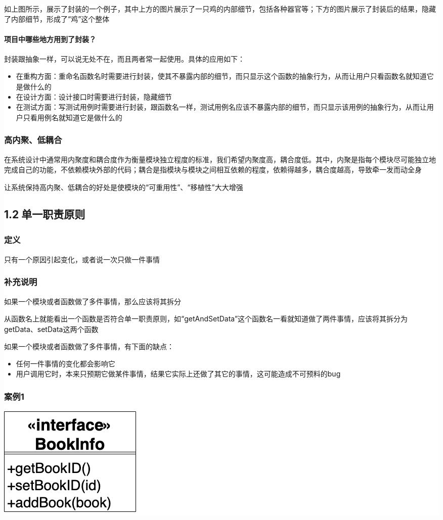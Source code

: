 如上图所示，展示了封装的一个例子，其中上方的图片展示了一只鸡的内部细节，包括各种器官等；下方的图片展示了封装后的结果，隐藏了内部细节，形成了“鸡”这个整体


#### 项目中哪些地方用到了封装？

封装跟抽象一样，可以说无处不在，而且两者常一起使用。具体的应用如下：

- 在重构方面：重命名函数名时需要进行封装，使其不暴露内部的细节，而只显示这个函数的抽象行为，从而让用户只看函数名就知道它是做什么的
- 在设计方面：设计接口时需要进行封装，隐藏细节
- 在测试方面：写测试用例时需要进行封装，跟函数名一样，测试用例名应该不暴露内部的细节，而只显示该用例的抽象行为，从而让用户只看用例名就知道它是做什么的





### 高内聚、低耦合

在系统设计中通常用内聚度和耦合度作为衡量模块独立程度的标准，我们希望内聚度高，耦合度低。其中，内聚是指每个模块尽可能独立地完成自己的功能，不依赖模块外部的代码；耦合是指模块与模块之间相互依赖的程度，依赖得越多，耦合度越高，导致牵一发而动全身

让系统保持高内聚、低耦合的好处是使模块的“可重用性”、“移植性”大大增强





## 1.2 单一职责原则

### 定义

只有一个原因引起变化，或者说一次只做一件事情


### 补充说明

如果一个模块或者函数做了多件事情，那么应该将其拆分

从函数名上就能看出一个函数是否符合单一职责原则，如“getAndSetData”这个函数名一看就知道做了两件事情，应该将其拆分为getData、setData这两个函数

如果一个模块或者函数做了多件事情，有下面的缺点：

- 任何一件事情的变化都会影响它
- 用户调用它时，本来只预期它做某件事情，结果它实际上还做了其它的事情，这可能造成不可预料的bug


### 案例1

![书的接口图](./单一职责原则/1.png)
